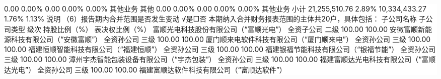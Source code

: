 0.00
0.00%
0.00
0.00%
0.00%
其他业务
其他
0.00
0.00%
0.00
0.00%
0.00%
其他业务
小计
21,255,510.76
2.89%
10,334,433.27
1.76%
1.13%
说明
（6）报告期内合并范围是否发生变动
√是□否
本期纳入合并财务报表范围的主体共20户，具体包括：
子公司名称
子公司类型
级次
持股比例（%）
表决权比例（%）
富顺光电科技股份有限公司（“富顺光电”）
全资子公司
二级
100.00
100.00
安徽富顺新能源科技有限公司（“安徽富顺”）
全资孙公司
三级
100.00
100.00
厦门顺来电软件科技有限公司（“厦门顺来电”）
全资孙公司
三级
100.00
100.00
福建恒顺智能科技有限公司（“福建恒顺”）
全资孙公司
三级
100.00
100.00
福建银福节能科技有限公司（“银福节能”）
全资孙公司
三级
100.00
100.00
漳州宇杰智能包装设备有限公司（“宇杰包装”）
全资孙公司
三级
100.00
100.00
福建富顺达光电科技有限公司（“富顺达光电”）
全资孙公司
三级
100.00
100.00
福建富顺达软件科技有限公司（“富顺达软件”）